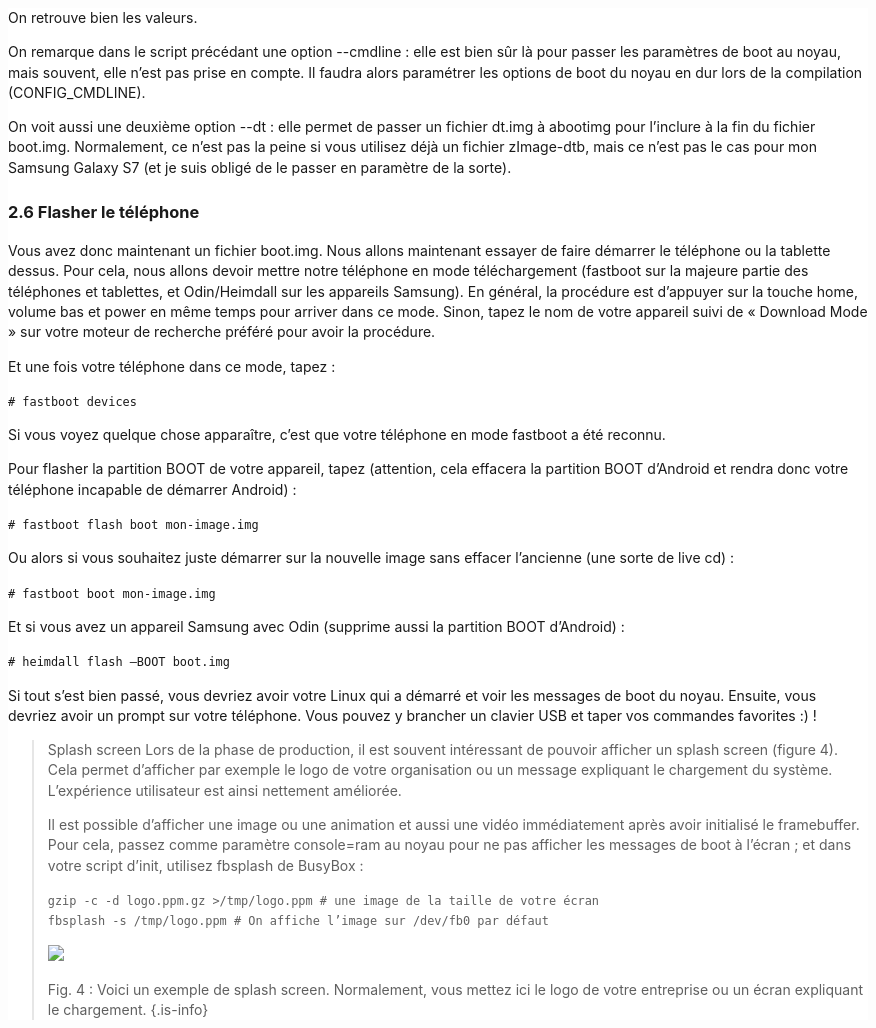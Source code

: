 On retrouve bien les valeurs.

On remarque dans le script précédant une option --cmdline : elle est bien sûr là pour passer les paramètres de boot au noyau, mais souvent, elle n’est pas prise en compte. Il faudra alors paramétrer les options de boot du noyau en dur lors de la compilation (CONFIG_CMDLINE).

On voit aussi une deuxième option --dt : elle permet de passer un fichier dt.img à abootimg pour l’inclure à la fin du fichier boot.img. Normalement, ce n’est pas la peine si vous utilisez déjà un fichier zImage-dtb, mais ce n’est pas le cas pour mon Samsung Galaxy S7 (et je suis obligé de le passer en paramètre de la sorte).

### 2.6 Flasher le téléphone
Vous avez donc maintenant un fichier boot.img. Nous allons maintenant essayer de faire démarrer le téléphone ou la tablette dessus. Pour cela, nous allons devoir mettre notre téléphone en mode téléchargement (fastboot sur la majeure partie des téléphones et tablettes, et Odin/Heimdall sur les appareils Samsung). En général, la procédure est d’appuyer sur la touche home, volume bas et power en même temps pour arriver dans ce mode. Sinon, tapez le nom de votre appareil suivi de « Download Mode » sur votre moteur de recherche préféré pour avoir la procédure.

Et une fois votre téléphone dans ce mode, tapez :

```
# fastboot devices
```

Si vous voyez quelque chose apparaître, c’est que votre téléphone en mode fastboot a été reconnu.

Pour flasher la partition BOOT de votre appareil, tapez (attention, cela effacera la partition BOOT d’Android et rendra donc votre téléphone incapable de démarrer Android) :

```
# fastboot flash boot mon-image.img
```

Ou alors si vous souhaitez juste démarrer sur la nouvelle image sans effacer l’ancienne (une sorte de live cd) :

```
# fastboot boot mon-image.img
```

Et si vous avez un appareil Samsung avec Odin (supprime aussi la partition BOOT d’Android) :

```
# heimdall flash –BOOT boot.img
```

Si tout s’est bien passé, vous devriez avoir votre Linux qui a démarré et voir les messages de boot du noyau. Ensuite, vous devriez avoir un prompt sur votre téléphone. Vous pouvez y brancher un clavier USB et taper vos commandes favorites :) !

> Splash screen
> Lors de la phase de production, il est souvent intéressant de pouvoir afficher un splash screen (figure 4). Cela permet d’afficher par exemple le logo de votre organisation ou un message expliquant le chargement du système. L’expérience utilisateur est ainsi nettement améliorée.
> 
> Il est possible d’afficher une image ou une animation et aussi une vidéo immédiatement après avoir initialisé le framebuffer. Pour cela, passez comme paramètre console=ram au noyau pour ne pas afficher les messages de boot à l’écran ; et dans votre script d’init, utilisez fbsplash de BusyBox :
>
> ```
> gzip -c -d logo.ppm.gz >/tmp/logo.ppm # une image de la taille de votre écran
> fbsplash -s /tmp/logo.ppm # On affiche l’image sur /dev/fb0 par défaut
> ```
>
> <img src="https://connect.ed-diamond.com/sites/default/files/magazines/gnu-linux-magazine/glmf-237/linux-android_figure_04.jpg">
> 
> Fig. 4 : Voici un exemple de splash screen. Normalement, vous mettez ici le logo de votre entreprise ou un écran expliquant le chargement.
{.is-info}
